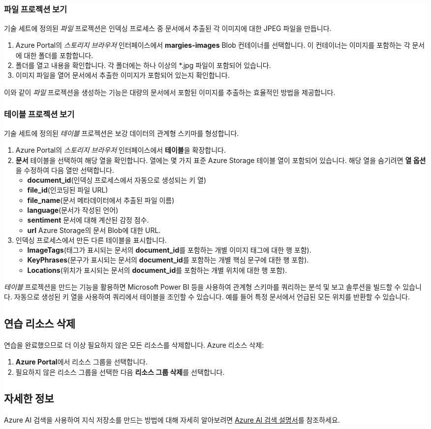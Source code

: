 ### 파일 프로젝션 보기

기술 세트에 정의된 *파일* 프로젝션은 인덱싱 프로세스 중 문서에서 추출된 각 이미지에 대한 JPEG 파일을 만듭니다.

1. Azure Portal의 *스토리지 브라우저* 인터페이스에서 **margies-images** Blob 컨테이너를 선택합니다. 이 컨테이너는 이미지를 포함하는 각 문서에 대한 폴더를 포함합니다.
2. 폴더를 열고 내용을 확인합니다. 각 폴더에는 하나 이상의 \*.jpg 파일이 포함되어 있습니다.
3. 이미지 파일을 열어 문서에서 추출한 이미지가 포함되어 있는지 확인합니다.

이와 같이 *파일* 프로젝션을 생성하는 기능은 대량의 문서에서 포함된 이미지를 추출하는 효율적인 방법을 제공합니다.

### 테이블 프로젝션 보기

기술 세트에 정의된 *테이블* 프로젝션은 보강 데이터의 관계형 스키마를 형성합니다.

1. Azure Portal의 *스토리지 브라우저* 인터페이스에서 **테이블**을 확장합니다.
2. **문서** 테이블을 선택하여 해당 열을 확인합니다. 열에는 몇 가지 표준 Azure Storage 테이블 열이 포함되어 있습니다. 해당 열을 숨기려면 **열 옵션**을 수정하여 다음 열만 선택합니다.
    - **document_id**(인덱싱 프로세스에서 자동으로 생성되는 키 열)
    - **file_id**(인코딩된 파일 URL)
    - **file_name**(문서 메타데이터에서 추출된 파일 이름)
    - **language**(문서가 작성된 언어)
    - **sentiment** 문서에 대해 계산된 감정 점수.
    - **url** Azure Storage의 문서 Blob에 대한 URL.
3. 인덱싱 프로세스에서 만든 다른 테이블을 표시합니다.
    - **ImageTags**(태그가 표시되는 문서의 **document_id**를 포함하는 개별 이미지 태그에 대한 행 포함).
    - **KeyPhrases**(문구가 표시되는 문서의 **document_id**를 포함하는 개별 핵심 문구에 대한 행 포함).
    - **Locations**(위치가 표시되는 문서의 **document_id**를 포함하는 개별 위치에 대한 행 포함).

*테이블* 프로젝션을 만드는 기능을 활용하면 Microsoft Power BI 등을 사용하여 관계형 스키마를 쿼리하는 분석 및 보고 솔루션을 빌드할 수 있습니다. 자동으로 생성된 키 열을 사용하여 쿼리에서 테이블을 조인할 수 있습니다. 예를 들어 특정 문서에서 언급된 모든 위치를 반환할 수 있습니다.

## 연습 리소스 삭제

연습을 완료했으므로 더 이상 필요하지 않은 모든 리소스를 삭제합니다. Azure 리소스 삭제:

1. **Azure Portal**에서 리소스 그룹을 선택합니다.
1. 필요하지 않은 리소스 그룹을 선택한 다음 **리소스 그룹 삭제**를 선택합니다.

## 자세한 정보

Azure AI 검색을 사용하여 지식 저장소를 만드는 방법에 대해 자세히 알아보려면 [Azure AI 검색 설명서](https://docs.microsoft.com/azure/search/knowledge-store-concept-intro)를 참조하세요.
